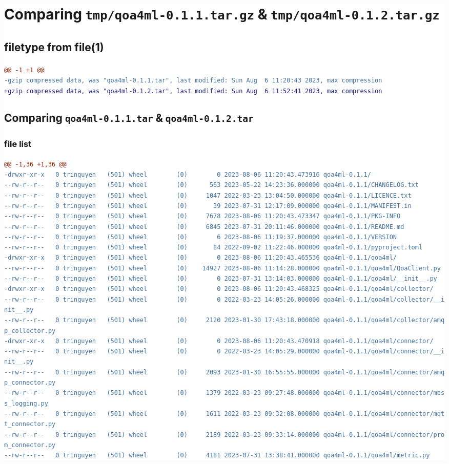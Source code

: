 # Comparing `tmp/qoa4ml-0.1.1.tar.gz` & `tmp/qoa4ml-0.1.2.tar.gz`

## filetype from file(1)

```diff
@@ -1 +1 @@
-gzip compressed data, was "qoa4ml-0.1.1.tar", last modified: Sun Aug  6 11:20:43 2023, max compression
+gzip compressed data, was "qoa4ml-0.1.2.tar", last modified: Sun Aug  6 11:52:41 2023, max compression
```

## Comparing `qoa4ml-0.1.1.tar` & `qoa4ml-0.1.2.tar`

### file list

```diff
@@ -1,36 +1,36 @@
-drwxr-xr-x   0 tringuyen   (501) wheel        (0)        0 2023-08-06 11:20:43.473916 qoa4ml-0.1.1/
--rw-r--r--   0 tringuyen   (501) wheel        (0)      563 2023-05-22 14:23:36.000000 qoa4ml-0.1.1/CHANGELOG.txt
--rw-r--r--   0 tringuyen   (501) wheel        (0)     1047 2022-03-23 13:04:50.000000 qoa4ml-0.1.1/LICENCE.txt
--rw-r--r--   0 tringuyen   (501) wheel        (0)       39 2023-07-31 12:17:09.000000 qoa4ml-0.1.1/MANIFEST.in
--rw-r--r--   0 tringuyen   (501) wheel        (0)     7678 2023-08-06 11:20:43.473347 qoa4ml-0.1.1/PKG-INFO
--rw-r--r--   0 tringuyen   (501) wheel        (0)     6845 2023-07-31 20:11:46.000000 qoa4ml-0.1.1/README.md
--rw-r--r--   0 tringuyen   (501) wheel        (0)        6 2023-08-06 11:19:37.000000 qoa4ml-0.1.1/VERSION
--rw-r--r--   0 tringuyen   (501) wheel        (0)       84 2022-09-02 11:22:46.000000 qoa4ml-0.1.1/pyproject.toml
-drwxr-xr-x   0 tringuyen   (501) wheel        (0)        0 2023-08-06 11:20:43.465536 qoa4ml-0.1.1/qoa4ml/
--rw-r--r--   0 tringuyen   (501) wheel        (0)    14927 2023-08-06 11:14:28.000000 qoa4ml-0.1.1/qoa4ml/QoaClient.py
--rw-r--r--   0 tringuyen   (501) wheel        (0)        0 2023-07-31 13:14:03.000000 qoa4ml-0.1.1/qoa4ml/__init__.py
-drwxr-xr-x   0 tringuyen   (501) wheel        (0)        0 2023-08-06 11:20:43.468325 qoa4ml-0.1.1/qoa4ml/collector/
--rw-r--r--   0 tringuyen   (501) wheel        (0)        0 2022-03-23 14:05:26.000000 qoa4ml-0.1.1/qoa4ml/collector/__init__.py
--rw-r--r--   0 tringuyen   (501) wheel        (0)     2120 2023-01-30 17:43:18.000000 qoa4ml-0.1.1/qoa4ml/collector/amqp_collector.py
-drwxr-xr-x   0 tringuyen   (501) wheel        (0)        0 2023-08-06 11:20:43.470918 qoa4ml-0.1.1/qoa4ml/connector/
--rw-r--r--   0 tringuyen   (501) wheel        (0)        0 2022-03-23 14:05:29.000000 qoa4ml-0.1.1/qoa4ml/connector/__init__.py
--rw-r--r--   0 tringuyen   (501) wheel        (0)     2093 2023-01-30 16:55:55.000000 qoa4ml-0.1.1/qoa4ml/connector/amqp_connector.py
--rw-r--r--   0 tringuyen   (501) wheel        (0)     1379 2022-03-23 09:27:48.000000 qoa4ml-0.1.1/qoa4ml/connector/mess_logging.py
--rw-r--r--   0 tringuyen   (501) wheel        (0)     1611 2022-03-23 09:32:08.000000 qoa4ml-0.1.1/qoa4ml/connector/mqtt_connector.py
--rw-r--r--   0 tringuyen   (501) wheel        (0)     2189 2022-03-23 09:33:14.000000 qoa4ml-0.1.1/qoa4ml/connector/prom_connector.py
--rw-r--r--   0 tringuyen   (501) wheel        (0)     4181 2023-07-31 13:38:41.000000 qoa4ml-0.1.1/qoa4ml/metric.py
```